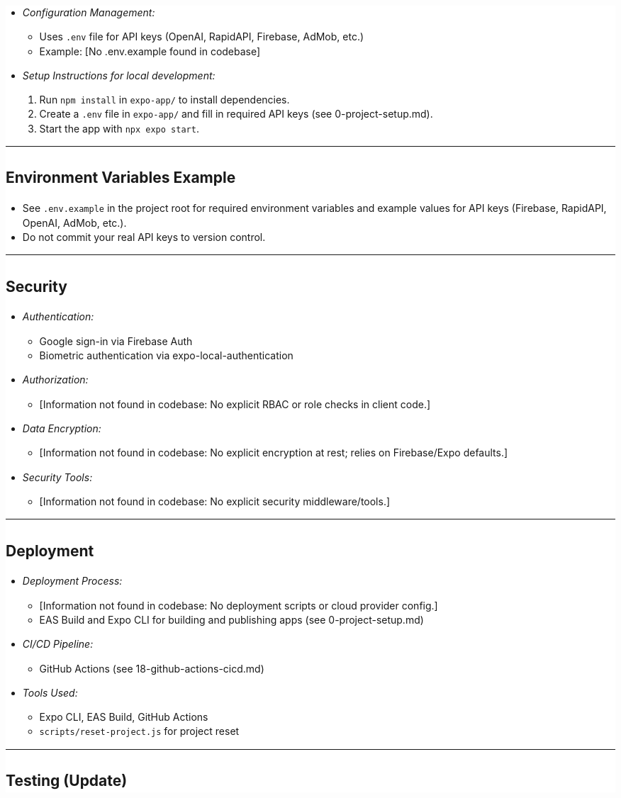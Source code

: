 - *Configuration Management:*
  - Uses `.env` file for API keys (OpenAI, RapidAPI, Firebase, AdMob, etc.)
  - Example: [No .env.example found in codebase]

- *Setup Instructions for local development:*
  1. Run `npm install` in `expo-app/` to install dependencies.
  2. Create a `.env` file in `expo-app/` and fill in required API keys (see 0-project-setup.md).
  3. Start the app with `npx expo start`.

---

## Environment Variables Example

- See `.env.example` in the project root for required environment variables and example values for API keys (Firebase, RapidAPI, OpenAI, AdMob, etc.).
- Do not commit your real API keys to version control.

---

## Security

- *Authentication:*
  - Google sign-in via Firebase Auth
  - Biometric authentication via expo-local-authentication

- *Authorization:*
  - [Information not found in codebase: No explicit RBAC or role checks in client code.]

- *Data Encryption:*
  - [Information not found in codebase: No explicit encryption at rest; relies on Firebase/Expo defaults.]

- *Security Tools:*
  - [Information not found in codebase: No explicit security middleware/tools.]

---

## Deployment

- *Deployment Process:*
  - [Information not found in codebase: No deployment scripts or cloud provider config.]
  - EAS Build and Expo CLI for building and publishing apps (see 0-project-setup.md)

- *CI/CD Pipeline:*
  - GitHub Actions (see 18-github-actions-cicd.md)

- *Tools Used:*
  - Expo CLI, EAS Build, GitHub Actions
  - `scripts/reset-project.js` for project reset

---

## Testing (Update)
